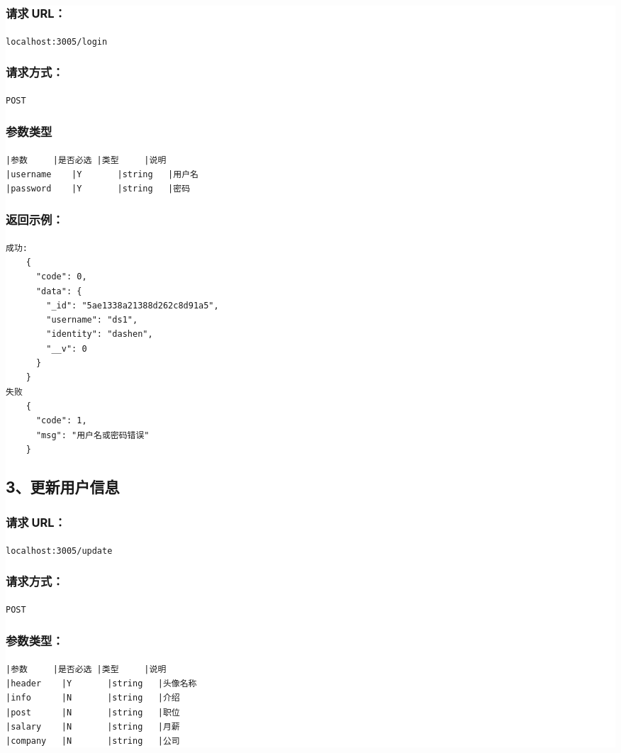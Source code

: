 ### 请求 URL：

    localhost:3005/login

### 请求方式：

    POST

### 参数类型

    |参数		|是否必选 |类型     |说明
    |username    |Y       |string   |用户名
    |password    |Y       |string   |密码

### 返回示例：

    成功:
        {
          "code": 0,
          "data": {
            "_id": "5ae1338a21388d262c8d91a5",
            "username": "ds1",
            "identity": "dashen",
            "__v": 0
          }
        }
    失败
        {
          "code": 1,
          "msg": "用户名或密码错误"
        }

## 3、更新用户信息

### 请求 URL：

    localhost:3005/update

### 请求方式：

    POST

### 参数类型：

    |参数		|是否必选 |类型     |说明
    |header    |Y       |string   |头像名称
    |info      |N       |string   |介绍
    |post      |N       |string   |职位
    |salary    |N       |string   |月薪
    |company   |N       |string   |公司
